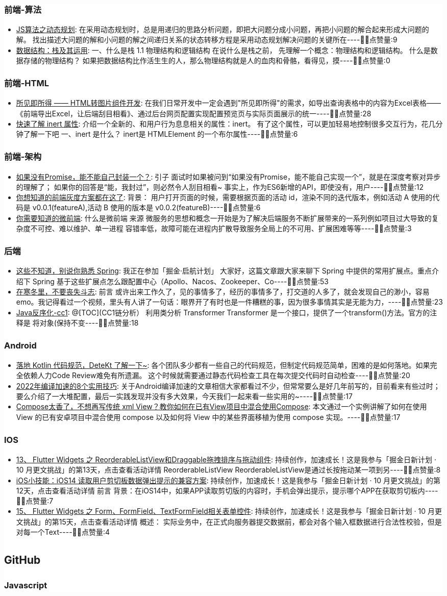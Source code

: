 ### 前端-算法 
- [JS算法之动态规划](https://juejin.cn/post/7152798100925448200): 在采用动态规划时，总是用递归的思路分析问题，即把大问题分成小问题，再把小问题的解合起来形成大问题的解。 找出描述大问题的解和小问题的解之间递归关系的状态转移方程是采用动态规划解决问题的关键所在----👍🏻点赞量:9 
- [数据结构：栈及其运用](https://juejin.cn/post/7124712037128601608): 一、什么是栈 1.1 物理结构和逻辑结构 在说什么是栈之前， 先理解一个概念：物理结构和逻辑结构。 什么是数据存储的物理结构？ 如果把数据结构比作活生生的人，那么物理结构就是人的血肉和骨骼，看得见，摸----👍🏻点赞量:0 

### 前端-HTML 
- [所见即所得 —— HTML转图片组件开发](https://juejin.cn/post/7153410606673395725): 在我们日常开发中一定会遇到"所见即所得"的需求，如导出查询表格中的内容为Excel表格——《前端导出Excel，让后端刮目相看》、通过后台网页配置实现配置预览页与实际页面展示的统一----👍🏻点赞量:28 
- [快速了解 inert 属性](https://juejin.cn/post/7153069901387825183): 介绍一个全新的、和用户行为息息相关的属性：inert。 有了这个属性，可以更加轻易地控制很多交互行为，花几分钟了解一下吧 一、inert 是什么？ inert是 HTMLElement 的一个布尔属性----👍🏻点赞量:6 

### 前端-架构 
- [如果没有Promise，能不能自己封装一个？](https://juejin.cn/post/7152762414830714893): 引子 面试时如果被问到“如果没有Promise，能不能自己实现一个”，就是在深度考察对异步的理解了； 如果你的回答是“能，我封过”，则必然令人刮目相看~ 事实上，作为ES6新增的API，即使没有，用户----👍🏻点赞量:12 
- [你想知道的前端灰度方案都在这了](https://juejin.cn/post/7152695802509393951): 背景： 用户打开页面的时候，需要根据页面的活动 id，渲染不同的迭代版本，例如活动 A 使用的代码是 v0.0.1(featureA),活动 B 使用的版本是 v0.0.2(featureB)----👍🏻点赞量:6 
- [你需要知道的微前端](https://juejin.cn/post/7153168397994803207): 什么是微前端 来源 微服务的思想和概念⼀开始是为了解决后端服务不断扩展带来的⼀系列例如项⽬过⼤导致的复杂度不可控、难以维护、单⼀进程 容错率低，故障可能在进程内扩散导致服务全局上的不可⽤、扩展困难等等----👍🏻点赞量:3 

### 后端 
- [这些不知道，别说你熟悉 Spring](https://juejin.cn/post/7152369961120301069): 我正在参加「掘金·启航计划」 大家好，这篇文章跟大家来聊下 Spring 中提供的常用扩展点。重点介绍下 Spring 基于这些扩展点怎么跟配置中心（Apollo、Nacos、Zookeeper、Co----👍🏻点赞量:53 
- [在寒冬里，不要丧失斗志](https://juejin.cn/post/7152530211127427086): 前言 或许出来工作久了，见的事情多了，经历的事情多了，打交道的人多了，就会发现自己的渺小，容易emo。我记得看过一个视频，里头有人讲了一句话：眼界开了有时也是一件糟糕的事，因为很多事情其实是无能为力，----👍🏻点赞量:23 
- [Java反序化-cc1](https://juejin.cn/post/7152418356685963277): @[TOC](CC1链分析） 利用类分析 Transformer Transformer 是一个接口，提供了一个transform()方法。官方的注释是 将对象(保持不变----👍🏻点赞量:18 

### Android 
- [落地 Kotlin 代码规范，DeteKt 了解一下~](https://juejin.cn/post/7152886037746827277): 各个团队多少都有一些自己的代码规范，但制定代码规范简单，困难的是如何落地。如果完全依赖人力Code Review难免有所遗漏。 这个时候就需要通过静态代码检查工具在每次提交代码时自动检查----👍🏻点赞量:20 
- [2022年编译加速的8个实用技巧](https://juejin.cn/post/7153250843905654798): 关于Android编译加速的文章相信大家都看过不少，但常常要么是好几年前写的，目前看来有些过时；要么介绍了一大堆配置，最后一实践发现并没有多大效果，今天我们一起来看一些实用的~----👍🏻点赞量:17 
- [Compose太香了，不想再写传统 xml View？教你如何在已有View项目中混合使用Compose](https://juejin.cn/post/7152744753098915876): 本文通过一个实例讲解了如何在使用 View 的已有安卓项目中混合使用 compose 以及如何将 View 中的某些界面移植为使用 compose 实现。----👍🏻点赞量:17 

### IOS 
- [ 13、 Flutter Widgets 之 ReorderableListView和Draggable拖拽排序与拖动组件](https://juejin.cn/post/7152687564225249316): 持续创作，加速成长！这是我参与「掘金日新计划 · 10 月更文挑战」的第13天，点击查看活动详情 ReorderableListView ReorderableListView是通过长按拖动某一项到另----👍🏻点赞量:8 
- [iOS小技能：iOS14 读取用户剪切板数据弹出提示的兼容方案](https://juejin.cn/post/7152680185328828424): 持续创作，加速成长！这是我参与「掘金日新计划 · 10 月更文挑战」的第12天，点击查看活动详情 前言 背景：在iOS14中，如果APP读取剪切版的内容时，手机会弹出提示，提示哪个APP在获取剪切板内----👍🏻点赞量:7 
- [15、 Flutter Widgets 之 Form、FormField、TextFormField相关表单控件](https://juejin.cn/post/7153440929469169700): 持续创作，加速成长！这是我参与「掘金日新计划 · 10 月更文挑战」的第15天，点击查看活动详情 概述： 实际业务中，在正式向服务器提交数据前，都会对各个输入框数据进行合法性校验，但是对每一个Text----👍🏻点赞量:4 


## GitHub 
### Javascript 
